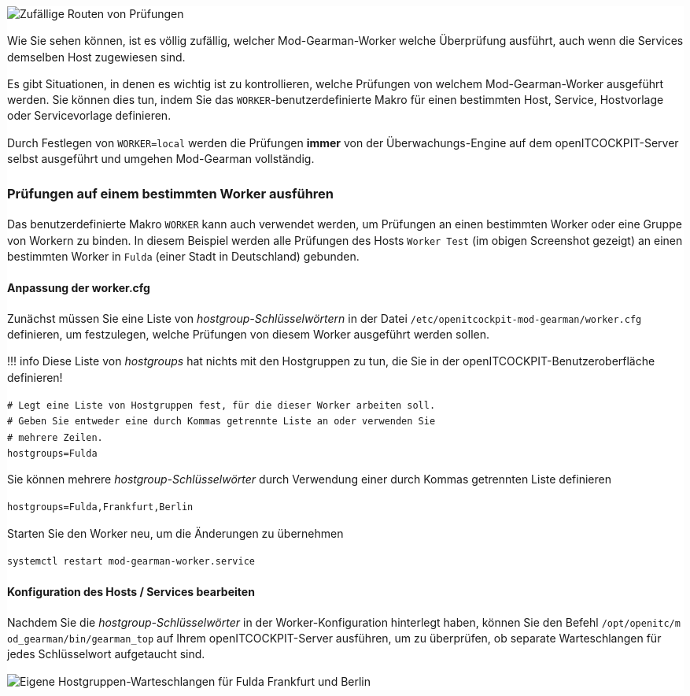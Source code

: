 ![Zufällige Routen von Prüfungen](/images/mod_gearman/random_routing.png)

Wie Sie sehen können, ist es völlig zufällig, welcher Mod-Gearman-Worker welche Überprüfung ausführt, auch wenn die Services demselben Host zugewiesen sind.

Es gibt Situationen, in denen es wichtig ist zu kontrollieren, welche Prüfungen von welchem Mod-Gearman-Worker ausgeführt werden. Sie können dies tun, indem Sie das `WORKER`-benutzerdefinierte Makro für einen bestimmten Host, Service, Hostvorlage oder Servicevorlage definieren.

Durch Festlegen von `WORKER=local` werden die Prüfungen **immer** von der Überwachungs-Engine auf dem openITCOCKPIT-Server selbst ausgeführt und umgehen Mod-Gearman vollständig.


### Prüfungen auf einem bestimmten Worker ausführen

Das benutzerdefinierte Makro `WORKER` kann auch verwendet werden, um Prüfungen an einen bestimmten Worker oder eine Gruppe von Workern zu binden.
In diesem Beispiel werden alle Prüfungen des Hosts `Worker Test` (im obigen Screenshot gezeigt) an einen bestimmten Worker in `Fulda` (einer Stadt in Deutschland) gebunden.

#### Anpassung der worker.cfg

Zunächst müssen Sie eine Liste von _hostgroup-Schlüsselwörtern_ in der Datei `/etc/openitcockpit-mod-gearman/worker.cfg` definieren, um festzulegen, welche Prüfungen von diesem Worker ausgeführt werden sollen.

!!! info
    Diese Liste von _hostgroups_ hat nichts mit den Hostgruppen zu tun, die Sie in der openITCOCKPIT-Benutzeroberfläche definieren!

```
# Legt eine Liste von Hostgruppen fest, für die dieser Worker arbeiten soll.
# Geben Sie entweder eine durch Kommas getrennte Liste an oder verwenden Sie
# mehrere Zeilen.
hostgroups=Fulda
```

Sie können mehrere _hostgroup-Schlüsselwörter_ durch Verwendung einer durch Kommas getrennten Liste definieren
```
hostgroups=Fulda,Frankfurt,Berlin
```

Starten Sie den Worker neu, um die Änderungen zu übernehmen

```
systemctl restart mod-gearman-worker.service
```

#### Konfiguration des Hosts / Services bearbeiten

Nachdem Sie die _hostgroup-Schlüsselwörter_ in der Worker-Konfiguration hinterlegt haben, können Sie den Befehl
`/opt/openitc/mod_gearman/bin/gearman_top` auf Ihrem openITCOCKPIT-Server ausführen, um zu überprüfen, ob separate Warteschlangen für jedes Schlüsselwort aufgetaucht sind.

![Eigene Hostgruppen-Warteschlangen für Fulda Frankfurt und Berlin](/images/mod_gearman/mod_gearman_hostgroup_routing.jpg)
